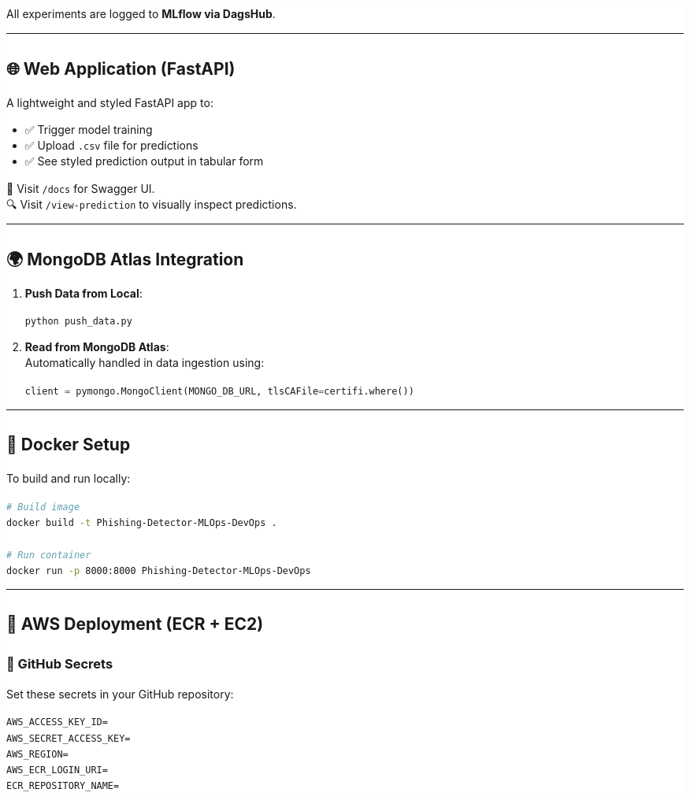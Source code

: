 All experiments are logged to **MLflow via DagsHub**.

---

## 🌐 Web Application (FastAPI)

A lightweight and styled FastAPI app to:
- ✅ Trigger model training
- ✅ Upload `.csv` file for predictions
- ✅ See styled prediction output in tabular form

🔗 Visit `/docs` for Swagger UI.  
🔍 Visit `/view-prediction` to visually inspect predictions.

---

## 🌍 MongoDB Atlas Integration

1. **Push Data from Local**:
   ```bash
   python push_data.py
   ```

2. **Read from MongoDB Atlas**:  
   Automatically handled in data ingestion using:

   ```python
   client = pymongo.MongoClient(MONGO_DB_URL, tlsCAFile=certifi.where())
   ```

---

## 🐳 Docker Setup

To build and run locally:

```bash
# Build image
docker build -t Phishing-Detector-MLOps-DevOps .

# Run container
docker run -p 8000:8000 Phishing-Detector-MLOps-DevOps
```

---

## 🚀 AWS Deployment (ECR + EC2)

### 🔐 GitHub Secrets

Set these secrets in your GitHub repository:

```env
AWS_ACCESS_KEY_ID=
AWS_SECRET_ACCESS_KEY=
AWS_REGION=
AWS_ECR_LOGIN_URI=
ECR_REPOSITORY_NAME=
```

